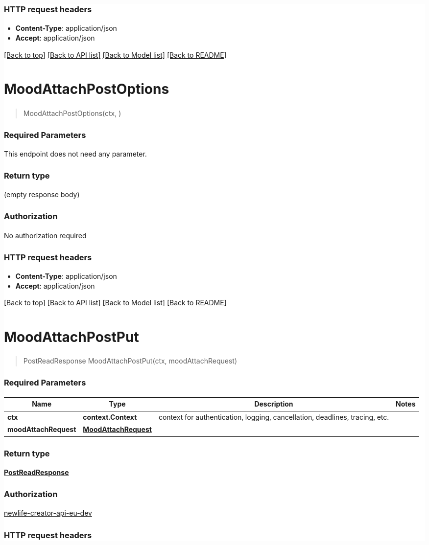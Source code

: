 ### HTTP request headers

 - **Content-Type**: application/json
 - **Accept**: application/json

[[Back to top]](#) [[Back to API list]](../README.md#documentation-for-api-endpoints) [[Back to Model list]](../README.md#documentation-for-models) [[Back to README]](../README.md)

# **MoodAttachPostOptions**
> MoodAttachPostOptions(ctx, )


### Required Parameters
This endpoint does not need any parameter.

### Return type

 (empty response body)

### Authorization

No authorization required

### HTTP request headers

 - **Content-Type**: application/json
 - **Accept**: application/json

[[Back to top]](#) [[Back to API list]](../README.md#documentation-for-api-endpoints) [[Back to Model list]](../README.md#documentation-for-models) [[Back to README]](../README.md)

# **MoodAttachPostPut**
> PostReadResponse MoodAttachPostPut(ctx, moodAttachRequest)


### Required Parameters

Name | Type | Description  | Notes
------------- | ------------- | ------------- | -------------
 **ctx** | **context.Context** | context for authentication, logging, cancellation, deadlines, tracing, etc.
  **moodAttachRequest** | [**MoodAttachRequest**](MoodAttachRequest.md)|  | 

### Return type

[**PostReadResponse**](PostReadResponse.md)

### Authorization

[newlife-creator-api-eu-dev](../README.md#newlife-creator-api-eu-dev)

### HTTP request headers
